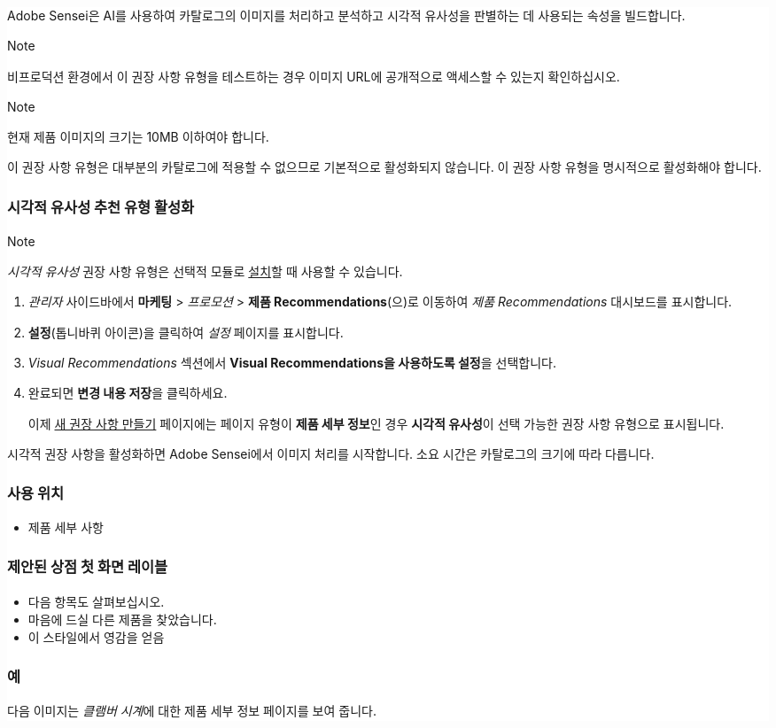 Adobe Sensei은 AI를 사용하여 카탈로그의 이미지를 처리하고 분석하고 시각적 유사성을 판별하는 데 사용되는 속성을 빌드합니다.

>[!NOTE]
>
> 비프로덕션 환경에서 이 권장 사항 유형을 테스트하는 경우 이미지 URL에 공개적으로 액세스할 수 있는지 확인하십시오.

>[!NOTE]
>
> 현재 제품 이미지의 크기는 10MB 이하여야 합니다.

이 권장 사항 유형은 대부분의 카탈로그에 적용할 수 없으므로 기본적으로 활성화되지 않습니다. 이 권장 사항 유형을 명시적으로 활성화해야 합니다.

### 시각적 유사성 추천 유형 활성화

>[!NOTE]
>
> _시각적 유사성_ 권장 사항 유형은 선택적 모듈로 [설치](install-configure.md)할 때 사용할 수 있습니다.

1. _관리자_ 사이드바에서 **마케팅** > _프로모션_ > **제품 Recommendations**(으)로 이동하여 _제품 Recommendations_ 대시보드를 표시합니다.

1. **설정**(톱니바퀴 아이콘)을 클릭하여 _설정_ 페이지를 표시합니다.

1. _Visual Recommendations_ 섹션에서 **Visual Recommendations을 사용하도록 설정**&#x200B;을 선택합니다.

1. 완료되면 **변경 내용 저장**&#x200B;을 클릭하세요.

   이제 [새 권장 사항 만들기](create.md) 페이지에는 페이지 유형이 **제품 세부 정보**&#x200B;인 경우 **시각적 유사성**&#x200B;이 선택 가능한 권장 사항 유형으로 표시됩니다.

시각적 권장 사항을 활성화하면 Adobe Sensei에서 이미지 처리를 시작합니다. 소요 시간은 카탈로그의 크기에 따라 다릅니다.

### 사용 위치

- 제품 세부 사항

### 제안된 상점 첫 화면 레이블

- 다음 항목도 살펴보십시오.
- 마음에 드실 다른 제품을 찾았습니다.
- 이 스타일에서 영감을 얻음

### 예

다음 이미지는 _클램버 시계_&#x200B;에 대한 제품 세부 정보 페이지를 보여 줍니다.
